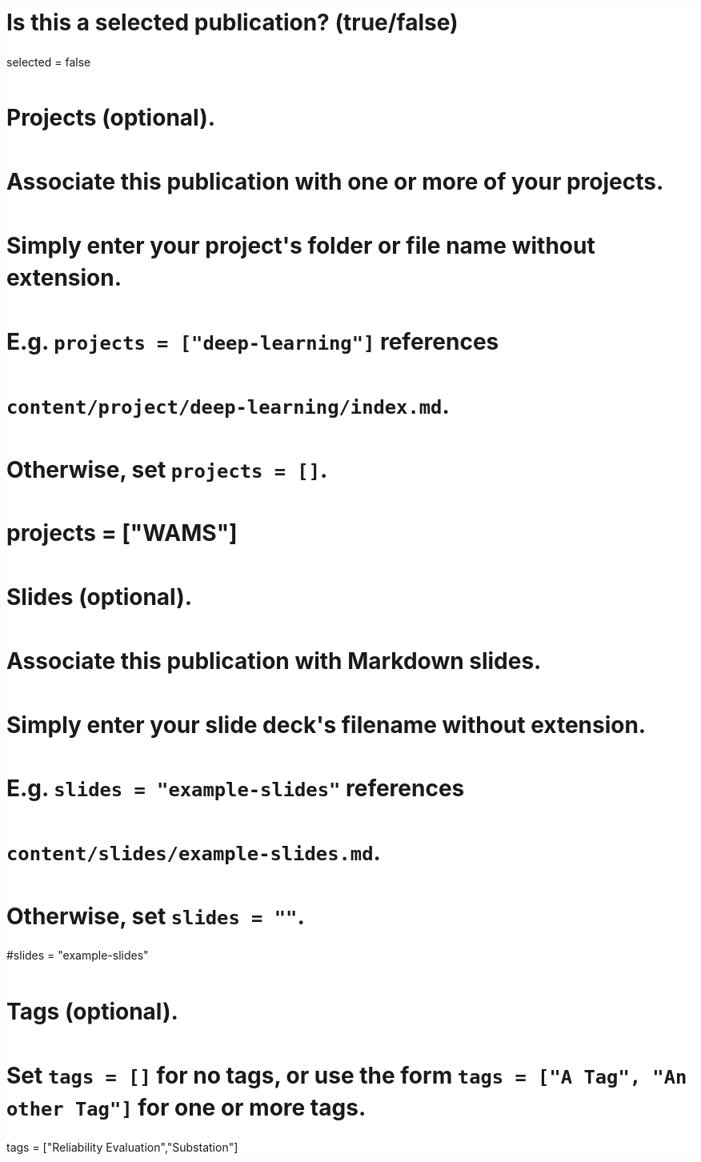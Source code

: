 # Is this a selected publication? (true/false)
selected = false

# Projects (optional).
#   Associate this publication with one or more of your projects.
#   Simply enter your project's folder or file name without extension.
#   E.g. `projects = ["deep-learning"]` references 
#   `content/project/deep-learning/index.md`.
#   Otherwise, set `projects = []`.
#   projects = ["WAMS"]

# Slides (optional).
#   Associate this publication with Markdown slides.
#   Simply enter your slide deck's filename without extension.
#   E.g. `slides = "example-slides"` references 
#   `content/slides/example-slides.md`.
#   Otherwise, set `slides = ""`.
#slides = "example-slides"

# Tags (optional).
#   Set `tags = []` for no tags, or use the form `tags = ["A Tag", "Another Tag"]` for one or more tags.
tags = ["Reliability Evaluation","Substation"]
